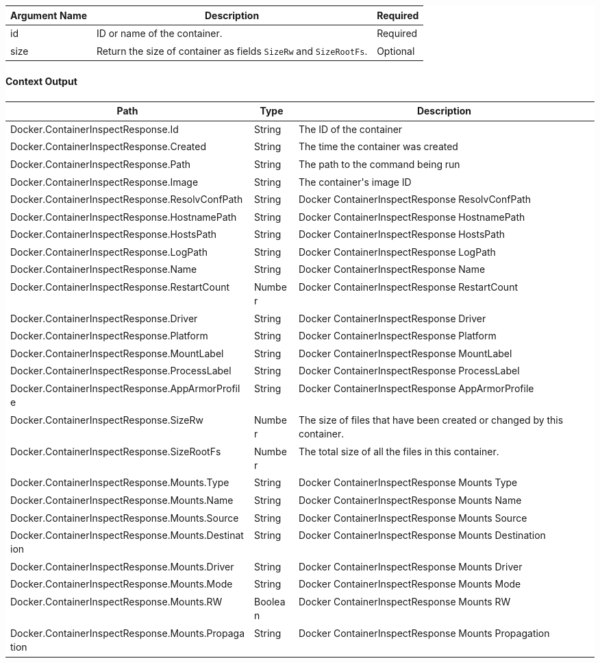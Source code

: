 | **Argument Name** | **Description** | **Required** |
| --- | --- | --- |
| id | ID or name of the container. | Required | 
| size | Return the size of container as fields `SizeRw` and `SizeRootFs`. | Optional | 


#### Context Output

| **Path** | **Type** | **Description** |
| --- | --- | --- |
| Docker.ContainerInspectResponse.Id | String | The ID of the container | 
| Docker.ContainerInspectResponse.Created | String | The time the container was created | 
| Docker.ContainerInspectResponse.Path | String | The path to the command being run | 
| Docker.ContainerInspectResponse.Image | String | The container's image ID | 
| Docker.ContainerInspectResponse.ResolvConfPath | String | Docker ContainerInspectResponse ResolvConfPath | 
| Docker.ContainerInspectResponse.HostnamePath | String | Docker ContainerInspectResponse HostnamePath | 
| Docker.ContainerInspectResponse.HostsPath | String | Docker ContainerInspectResponse HostsPath | 
| Docker.ContainerInspectResponse.LogPath | String | Docker ContainerInspectResponse LogPath | 
| Docker.ContainerInspectResponse.Name | String | Docker ContainerInspectResponse Name | 
| Docker.ContainerInspectResponse.RestartCount | Number | Docker ContainerInspectResponse RestartCount | 
| Docker.ContainerInspectResponse.Driver | String | Docker ContainerInspectResponse Driver | 
| Docker.ContainerInspectResponse.Platform | String | Docker ContainerInspectResponse Platform | 
| Docker.ContainerInspectResponse.MountLabel | String | Docker ContainerInspectResponse MountLabel | 
| Docker.ContainerInspectResponse.ProcessLabel | String | Docker ContainerInspectResponse ProcessLabel | 
| Docker.ContainerInspectResponse.AppArmorProfile | String | Docker ContainerInspectResponse AppArmorProfile | 
| Docker.ContainerInspectResponse.SizeRw | Number | The size of files that have been created or changed by this container.  | 
| Docker.ContainerInspectResponse.SizeRootFs | Number | The total size of all the files in this container. | 
| Docker.ContainerInspectResponse.Mounts.Type | String | Docker ContainerInspectResponse Mounts Type | 
| Docker.ContainerInspectResponse.Mounts.Name | String | Docker ContainerInspectResponse Mounts Name | 
| Docker.ContainerInspectResponse.Mounts.Source | String | Docker ContainerInspectResponse Mounts Source | 
| Docker.ContainerInspectResponse.Mounts.Destination | String | Docker ContainerInspectResponse Mounts Destination | 
| Docker.ContainerInspectResponse.Mounts.Driver | String | Docker ContainerInspectResponse Mounts Driver | 
| Docker.ContainerInspectResponse.Mounts.Mode | String | Docker ContainerInspectResponse Mounts Mode | 
| Docker.ContainerInspectResponse.Mounts.RW | Boolean | Docker ContainerInspectResponse Mounts RW | 
| Docker.ContainerInspectResponse.Mounts.Propagation | String | Docker ContainerInspectResponse Mounts Propagation | 
